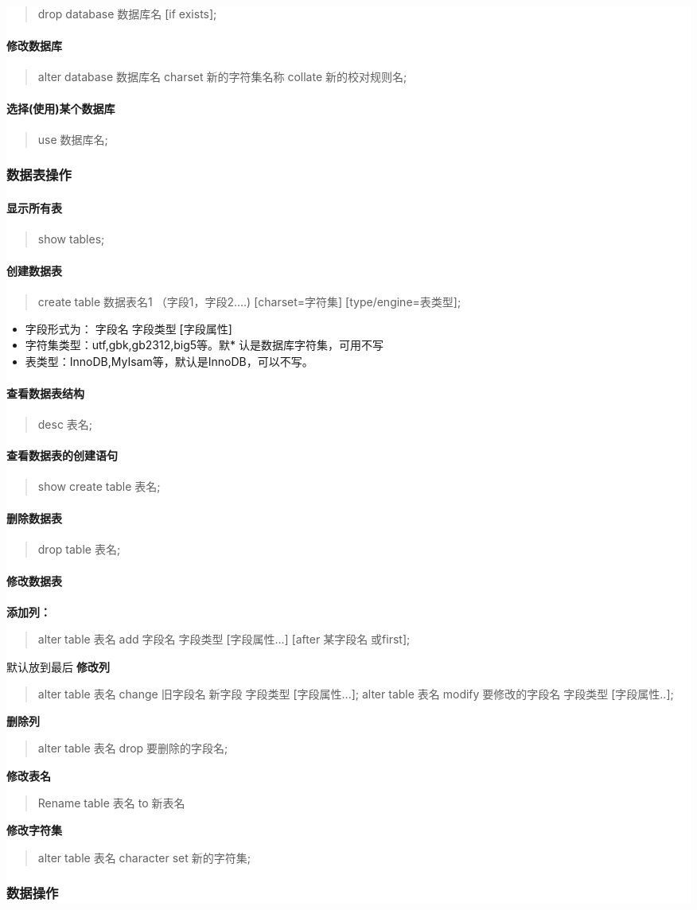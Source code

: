 > drop database 数据库名 [if exists];

#### 修改数据库

> alter database 数据库名 charset 新的字符集名称 collate 新的校对规则名;

#### 选择(使用)某个数据库

> use 数据库名;

### 数据表操作

#### 显示所有表

> show tables;

#### 创建数据表

> create table 数据表名1 （字段1，字段2....) [charset=字符集] [type/engine=表类型];

* 字段形式为： 字段名 字段类型 [字段属性]
* 字符集类型：utf,gbk,gb2312,big5等。默* 认是数据库字符集，可用不写
* 表类型：InnoDB,MyIsam等，默认是InnoDB，可以不写。

#### 查看数据表结构

> desc 表名;

#### 查看数据表的创建语句

> show create table 表名;

#### 删除数据表

> drop table 表名;

#### 修改数据表

**添加列：**
> alter table 表名 add 字段名 字段类型 [字段属性...] [after 某字段名 或first];

默认放到最后
**修改列**
> alter table 表名 change 旧字段名 新字段 字段类型 [字段属性...];
> alter table 表名 modify 要修改的字段名 字段类型 [字段属性..];

**删除列**
> alter table 表名 drop 要删除的字段名;

**修改表名**
> Rename table 表名 to 新表名

**修改字符集**
> alter table 表名 character set 新的字符集;

### 数据操作
